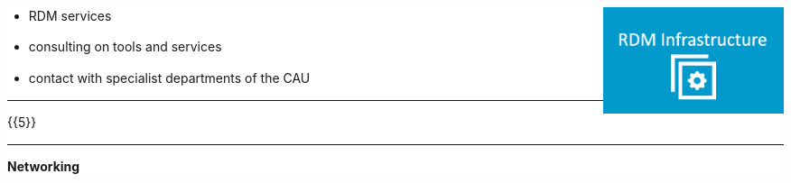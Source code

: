 <img src="/images/infrastructure.png" alt="infrastructure" width="200" align="right">

* RDM services

* consulting on tools and services

* contact with specialist departments of the CAU
***********


{{5}}
***********
**Networking**
